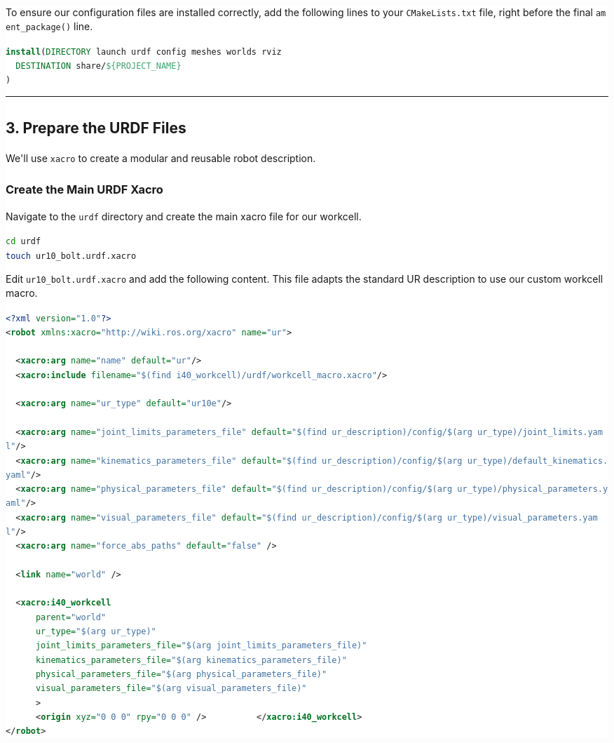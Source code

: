 To ensure our configuration files are installed correctly, add the following lines to your `CMakeLists.txt` file, right before the final `ament_package()` line.

```cmake
install(DIRECTORY launch urdf config meshes worlds rviz
  DESTINATION share/${PROJECT_NAME}
)
```

-----

## 3\. Prepare the URDF Files

We'll use `xacro` to create a modular and reusable robot description.

### Create the Main URDF Xacro

Navigate to the `urdf` directory and create the main xacro file for our workcell.

```bash
cd urdf
touch ur10_bolt.urdf.xacro
```

Edit `ur10_bolt.urdf.xacro` and add the following content. This file adapts the standard UR description to use our custom workcell macro.

```xml
<?xml version="1.0"?>
<robot xmlns:xacro="http://wiki.ros.org/xacro" name="ur">

  <xacro:arg name="name" default="ur"/>
  <xacro:include filename="$(find i40_workcell)/urdf/workcell_macro.xacro"/>

  <xacro:arg name="ur_type" default="ur10e"/>

  <xacro:arg name="joint_limits_parameters_file" default="$(find ur_description)/config/$(arg ur_type)/joint_limits.yaml"/>
  <xacro:arg name="kinematics_parameters_file" default="$(find ur_description)/config/$(arg ur_type)/default_kinematics.yaml"/>
  <xacro:arg name="physical_parameters_file" default="$(find ur_description)/config/$(arg ur_type)/physical_parameters.yaml"/>
  <xacro:arg name="visual_parameters_file" default="$(find ur_description)/config/$(arg ur_type)/visual_parameters.yaml"/>
  <xacro:arg name="force_abs_paths" default="false" />

  <link name="world" />

  <xacro:i40_workcell
      parent="world"
      ur_type="$(arg ur_type)"
      joint_limits_parameters_file="$(arg joint_limits_parameters_file)"
      kinematics_parameters_file="$(arg kinematics_parameters_file)"
      physical_parameters_file="$(arg physical_parameters_file)"
      visual_parameters_file="$(arg visual_parameters_file)"
      >
      <origin xyz="0 0 0" rpy="0 0 0" />          </xacro:i40_workcell>
</robot>
```
